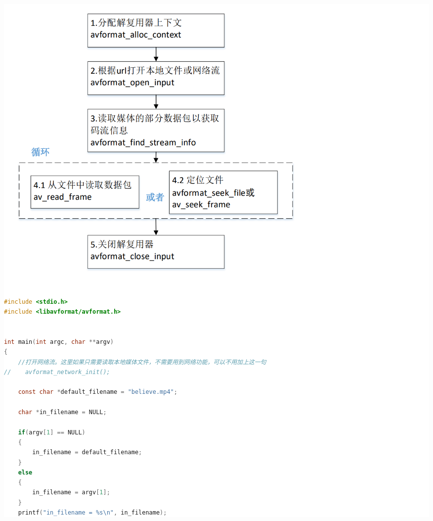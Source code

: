 <img src="./legend/解封装流程.png" style="zoom: 67%;" />

```c
#include <stdio.h>
#include <libavformat/avformat.h>


int main(int argc, char **argv)
{
    //打开网络流。这里如果只需要读取本地媒体文件，不需要用到网络功能，可以不用加上这一句
//    avformat_network_init();

    const char *default_filename = "believe.mp4";

    char *in_filename = NULL;

    if(argv[1] == NULL)
    {
        in_filename = default_filename;
    }
    else
    {
        in_filename = argv[1];
    }
    printf("in_filename = %s\n", in_filename);
```